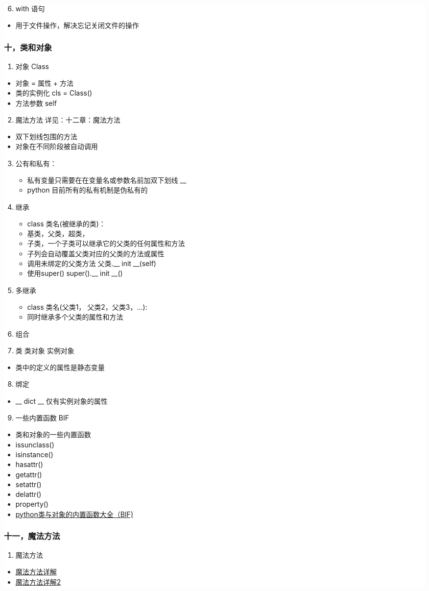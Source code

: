 6. with 语句
  - 用于文件操作，解决忘记关闭文件的操作 
   
  
  
### 十，类和对象

1. 对象 Class
  - 对象 = 属性 + 方法
  - 类的实例化 cls = Class()
  - 方法参数 self
  
2. 魔法方法 详见：十二章：魔法方法
  - 双下划线包围的方法
  - 对象在不同阶段被自动调用

3. 公有和私有：
   - 私有变量只需要在在变量名或参数名前加双下划线 __
   - python 目前所有的私有机制是伪私有的
   
4. 继承
   - class 类名(被继承的类)：
   - 基类，父类，超类，
   - 子类，一个子类可以继承它的父类的任何属性和方法
   - 子列会自动覆盖父类对应的父类的方法或属性
   - 调用未绑定的父类方法 父类.__ init __(self)
   - 使用super()    super().__ init __()

5. 多继承
   - class 类名(父类1， 父类2，父类3，...):
   - 同时继承多个父类的属性和方法

6. 组合

7. 类 类对象 实例对象
  - 类中的定义的属性是静态变量
 
8. 绑定
  - __ dict __ 仅有实例对象的属性
  
9. 一些内置函数 BIF
  - 类和对象的一些内置函数
  - issunclass()
  - isinstance()
  - hasattr()
  - getattr()
  - setattr()
  - delattr()
  - property()
  - <a href="https://www.cnblogs.com/Yanjy-OnlyOne/p/10041951.html" target="_blank">python类与对象的内置函数大全（BIF)</a>

### 十一，魔法方法

1. 魔法方法
  - <a href="https://www.cnblogs.com/liqianglog/p/11151877.html" target="_blank">魔法方法详解</a>
  - <a href="https://www.cnblogs.com/seablog/p/7173107.html" target="_blank">魔法方法详解2</a>
  